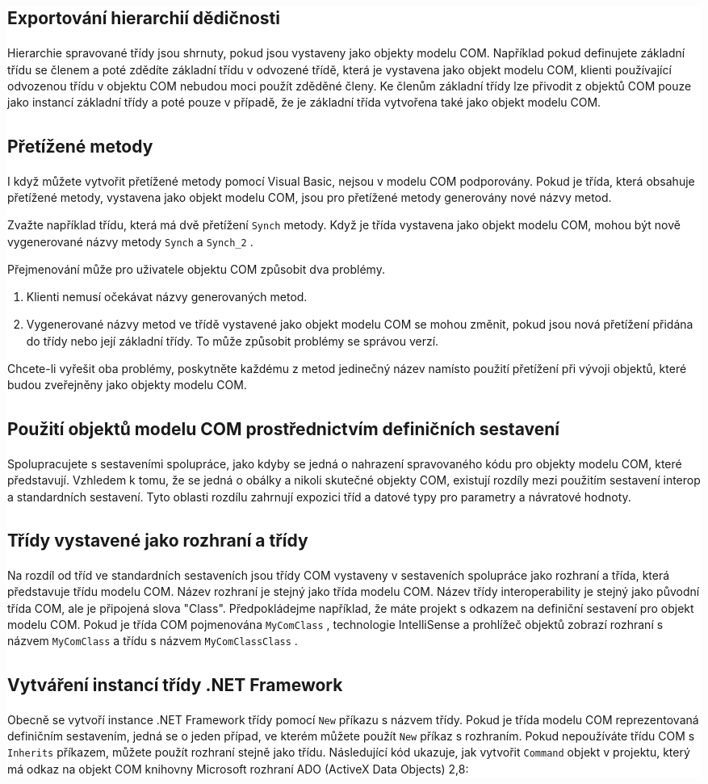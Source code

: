 ## <a name="exporting-inheritance-hierarchies"></a><a name="vbconinteroperabilitymarshalinganchor3"></a>Exportování hierarchií dědičnosti  
 Hierarchie spravované třídy jsou shrnuty, pokud jsou vystaveny jako objekty modelu COM. Například pokud definujete základní třídu se členem a poté zdědíte základní třídu v odvozené třídě, která je vystavena jako objekt modelu COM, klienti používající odvozenou třídu v objektu COM nebudou moci použít zděděné členy. Ke členům základní třídy lze přivodit z objektů COM pouze jako instancí základní třídy a poté pouze v případě, že je základní třída vytvořena také jako objekt modelu COM.  
  
## <a name="overloaded-methods"></a>Přetížené metody  
 I když můžete vytvořit přetížené metody pomocí Visual Basic, nejsou v modelu COM podporovány. Pokud je třída, která obsahuje přetížené metody, vystavena jako objekt modelu COM, jsou pro přetížené metody generovány nové názvy metod.  
  
 Zvažte například třídu, která má dvě přetížení `Synch` metody. Když je třída vystavena jako objekt modelu COM, mohou být nově vygenerované názvy metody `Synch` a `Synch_2` .  
  
 Přejmenování může pro uživatele objektu COM způsobit dva problémy.  
  
1. Klienti nemusí očekávat názvy generovaných metod.  
  
2. Vygenerované názvy metod ve třídě vystavené jako objekt modelu COM se mohou změnit, pokud jsou nová přetížení přidána do třídy nebo její základní třídy. To může způsobit problémy se správou verzí.  
  
 Chcete-li vyřešit oba problémy, poskytněte každému z metod jedinečný název namísto použití přetížení při vývoji objektů, které budou zveřejněny jako objekty modelu COM.  
  
## <a name="use-of-com-objects-through-interop-assemblies"></a><a name="vbconinteroperabilitymarshalinganchor4"></a>Použití objektů modelu COM prostřednictvím definičních sestavení  
 Spolupracujete s sestaveními spolupráce, jako kdyby se jedná o nahrazení spravovaného kódu pro objekty modelu COM, které představují. Vzhledem k tomu, že se jedná o obálky a nikoli skutečné objekty COM, existují rozdíly mezi použitím sestavení interop a standardních sestavení. Tyto oblasti rozdílu zahrnují expozici tříd a datové typy pro parametry a návratové hodnoty.  
  
## <a name="classes-exposed-as-both-interfaces-and-classes"></a><a name="vbconinteroperabilitymarshalinganchor5"></a>Třídy vystavené jako rozhraní a třídy  
 Na rozdíl od tříd ve standardních sestaveních jsou třídy COM vystaveny v sestaveních spolupráce jako rozhraní a třída, která představuje třídu modelu COM. Název rozhraní je stejný jako třída modelu COM. Název třídy interoperability je stejný jako původní třída COM, ale je připojená slova "Class". Předpokládejme například, že máte projekt s odkazem na definiční sestavení pro objekt modelu COM. Pokud je třída COM pojmenována `MyComClass` , technologie IntelliSense a prohlížeč objektů zobrazí rozhraní s názvem `MyComClass` a třídu s názvem `MyComClassClass` .  
  
## <a name="creating-instances-of-a-net-framework-class"></a><a name="vbconinteroperabilitymarshalinganchor6"></a>Vytváření instancí třídy .NET Framework  
 Obecně se vytvoří instance .NET Framework třídy pomocí `New` příkazu s názvem třídy. Pokud je třída modelu COM reprezentovaná definičním sestavením, jedná se o jeden případ, ve kterém můžete použít `New` příkaz s rozhraním. Pokud nepoužíváte třídu COM s `Inherits` příkazem, můžete použít rozhraní stejně jako třídu. Následující kód ukazuje, jak vytvořit `Command` objekt v projektu, který má odkaz na objekt COM knihovny Microsoft rozhraní ADO (ActiveX Data Objects) 2,8:  
  